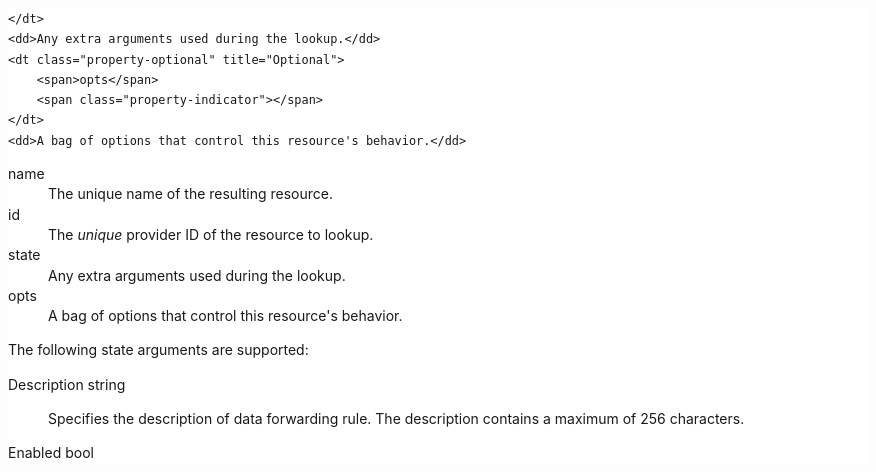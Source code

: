     </dt>
    <dd>Any extra arguments used during the lookup.</dd>
    <dt class="property-optional" title="Optional">
        <span>opts</span>
        <span class="property-indicator"></span>
    </dt>
    <dd>A bag of options that control this resource's behavior.</dd>
</dl>

</pulumi-choosable>
</div>

<div>
<pulumi-choosable type="language" values="java">

<dl class="resources-properties">
    <dt class="property-required" title="Required">
        <span>name</span>
        <span class="property-indicator"></span>
    </dt>
    <dd>The unique name of the resulting resource.</dd>
    <dt class="property-required" title="Required">
        <span>id</span>
        <span class="property-indicator"></span>
    </dt>
    <dd>The <em>unique</em> provider ID of the resource to lookup.</dd>
    <dt class="property-optional" title="Optional">
        <span>state</span>
        <span class="property-indicator"></span>
    </dt>
    <dd>Any extra arguments used during the lookup.</dd>
    <dt class="property-optional" title="Optional">
        <span>opts</span>
        <span class="property-indicator"></span>
    </dt>
    <dd>A bag of options that control this resource's behavior.</dd>
</dl>

</pulumi-choosable>
</div>

<div>
<pulumi-choosable type="language" values="typescript,javascript,python,go,csharp,java">
The following state arguments are supported:


<div>
<pulumi-choosable type="language" values="csharp">
<dl class="resources-properties"><dt class="property-optional"
            title="Optional">
        <span id="state_description_csharp">
<a data-swiftype-name="resource-property" data-swiftype-type="text" href="#state_description_csharp" style="color: inherit; text-decoration: inherit;">Description</a>
</span>
        <span class="property-indicator"></span>
        <span class="property-type">string</span>
    </dt>
    <dd><p>Specifies the description of data forwarding rule. The description contains
a maximum of 256 characters.</p>
</dd><dt class="property-optional"
            title="Optional">
        <span id="state_enabled_csharp">
<a data-swiftype-name="resource-property" data-swiftype-type="text" href="#state_enabled_csharp" style="color: inherit; text-decoration: inherit;">Enabled</a>
</span>
        <span class="property-indicator"></span>
        <span class="property-type">bool</span>